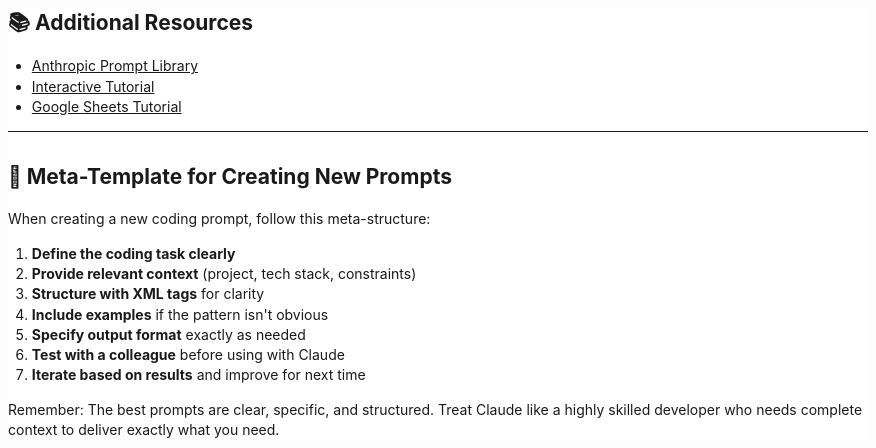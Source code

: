 ## 📚 Additional Resources

- [Anthropic Prompt Library](https://docs.anthropic.com/en/resources/prompt-library/library)
- [Interactive Tutorial](https://github.com/anthropics/prompt-eng-interactive-tutorial)
- [Google Sheets Tutorial](https://docs.google.com/spreadsheets/d/19jzLgRruG9kjUQNKtCg1ZjdD6l6weA6qRXG5zLIAhC8)

---

## 🎯 Meta-Template for Creating New Prompts

When creating a new coding prompt, follow this meta-structure:

1. **Define the coding task clearly**
2. **Provide relevant context** (project, tech stack, constraints)
3. **Structure with XML tags** for clarity
4. **Include examples** if the pattern isn't obvious
5. **Specify output format** exactly as needed
6. **Test with a colleague** before using with Claude
7. **Iterate based on results** and improve for next time

Remember: The best prompts are clear, specific, and structured. Treat Claude like a highly skilled developer who needs complete context to deliver exactly what you need.
